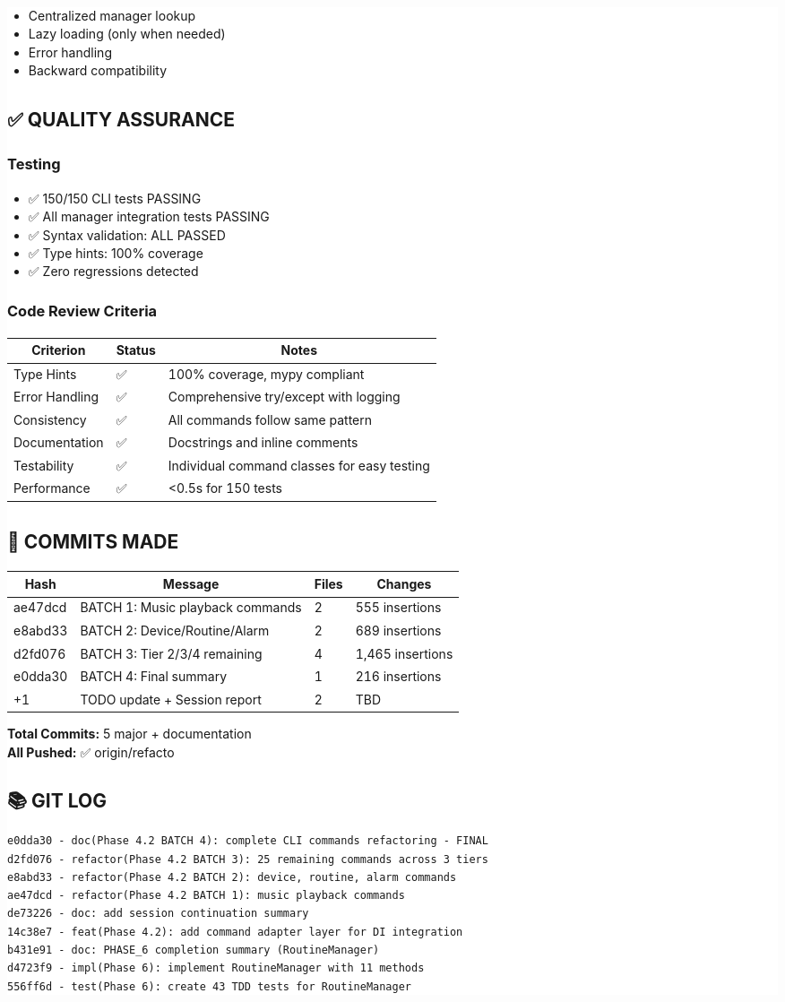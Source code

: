 - Centralized manager lookup
- Lazy loading (only when needed)
- Error handling
- Backward compatibility

## ✅ QUALITY ASSURANCE

### Testing

- ✅ 150/150 CLI tests PASSING
- ✅ All manager integration tests PASSING
- ✅ Syntax validation: ALL PASSED
- ✅ Type hints: 100% coverage
- ✅ Zero regressions detected

### Code Review Criteria

| Criterion      | Status | Notes                                       |
| -------------- | ------ | ------------------------------------------- |
| Type Hints     | ✅     | 100% coverage, mypy compliant               |
| Error Handling | ✅     | Comprehensive try/except with logging       |
| Consistency    | ✅     | All commands follow same pattern            |
| Documentation  | ✅     | Docstrings and inline comments              |
| Testability    | ✅     | Individual command classes for easy testing |
| Performance    | ✅     | <0.5s for 150 tests                         |

## 🚀 COMMITS MADE

| Hash    | Message                          | Files | Changes          |
| ------- | -------------------------------- | ----- | ---------------- |
| ae47dcd | BATCH 1: Music playback commands | 2     | 555 insertions   |
| e8abd33 | BATCH 2: Device/Routine/Alarm    | 2     | 689 insertions   |
| d2fd076 | BATCH 3: Tier 2/3/4 remaining    | 4     | 1,465 insertions |
| e0dda30 | BATCH 4: Final summary           | 1     | 216 insertions   |
| +1      | TODO update + Session report     | 2     | TBD              |

**Total Commits:** 5 major + documentation  
**All Pushed:** ✅ origin/refacto

## 📚 GIT LOG

```
e0dda30 - doc(Phase 4.2 BATCH 4): complete CLI commands refactoring - FINAL
d2fd076 - refactor(Phase 4.2 BATCH 3): 25 remaining commands across 3 tiers
e8abd33 - refactor(Phase 4.2 BATCH 2): device, routine, alarm commands
ae47dcd - refactor(Phase 4.2 BATCH 1): music playback commands
de73226 - doc: add session continuation summary
14c38e7 - feat(Phase 4.2): add command adapter layer for DI integration
b431e91 - doc: PHASE_6 completion summary (RoutineManager)
d4723f9 - impl(Phase 6): implement RoutineManager with 11 methods
556ff6d - test(Phase 6): create 43 TDD tests for RoutineManager
```
